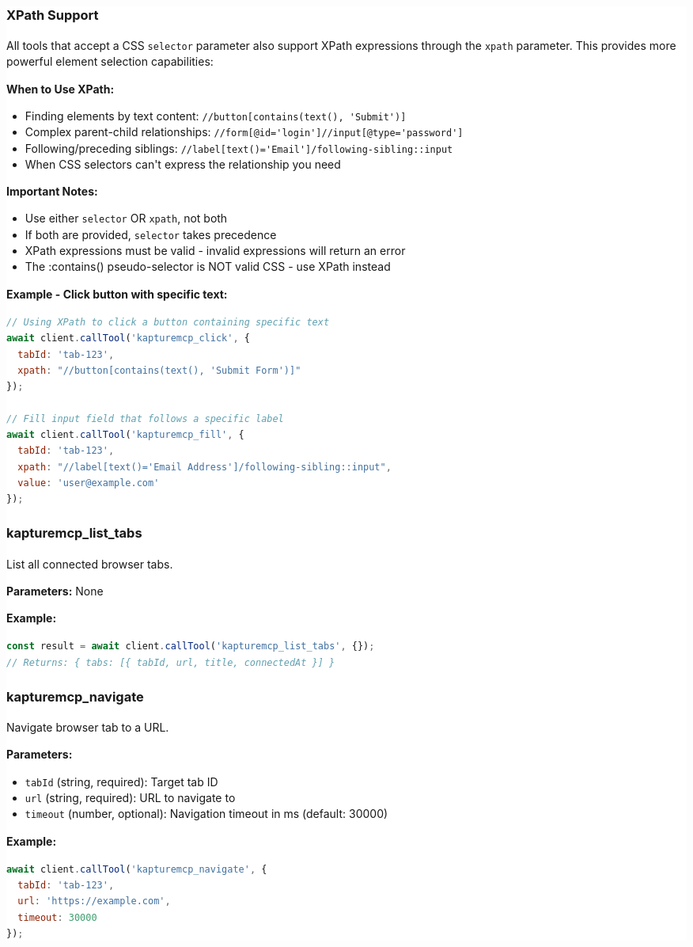 ### XPath Support

All tools that accept a CSS `selector` parameter also support XPath expressions through the `xpath` parameter. This provides more powerful element selection capabilities:

**When to Use XPath:**
- Finding elements by text content: `//button[contains(text(), 'Submit')]`
- Complex parent-child relationships: `//form[@id='login']//input[@type='password']`
- Following/preceding siblings: `//label[text()='Email']/following-sibling::input`
- When CSS selectors can't express the relationship you need

**Important Notes:**
- Use either `selector` OR `xpath`, not both
- If both are provided, `selector` takes precedence
- XPath expressions must be valid - invalid expressions will return an error
- The :contains() pseudo-selector is NOT valid CSS - use XPath instead

**Example - Click button with specific text:**
```javascript
// Using XPath to click a button containing specific text
await client.callTool('kapturemcp_click', {
  tabId: 'tab-123',
  xpath: "//button[contains(text(), 'Submit Form')]"
});

// Fill input field that follows a specific label
await client.callTool('kapturemcp_fill', {
  tabId: 'tab-123',
  xpath: "//label[text()='Email Address']/following-sibling::input",
  value: 'user@example.com'
});
```

### kapturemcp_list_tabs
List all connected browser tabs.

**Parameters:** None

**Example:**
```javascript
const result = await client.callTool('kapturemcp_list_tabs', {});
// Returns: { tabs: [{ tabId, url, title, connectedAt }] }
```

### kapturemcp_navigate
Navigate browser tab to a URL.

**Parameters:**
- `tabId` (string, required): Target tab ID
- `url` (string, required): URL to navigate to
- `timeout` (number, optional): Navigation timeout in ms (default: 30000)

**Example:**
```javascript
await client.callTool('kapturemcp_navigate', {
  tabId: 'tab-123',
  url: 'https://example.com',
  timeout: 30000
});
```

